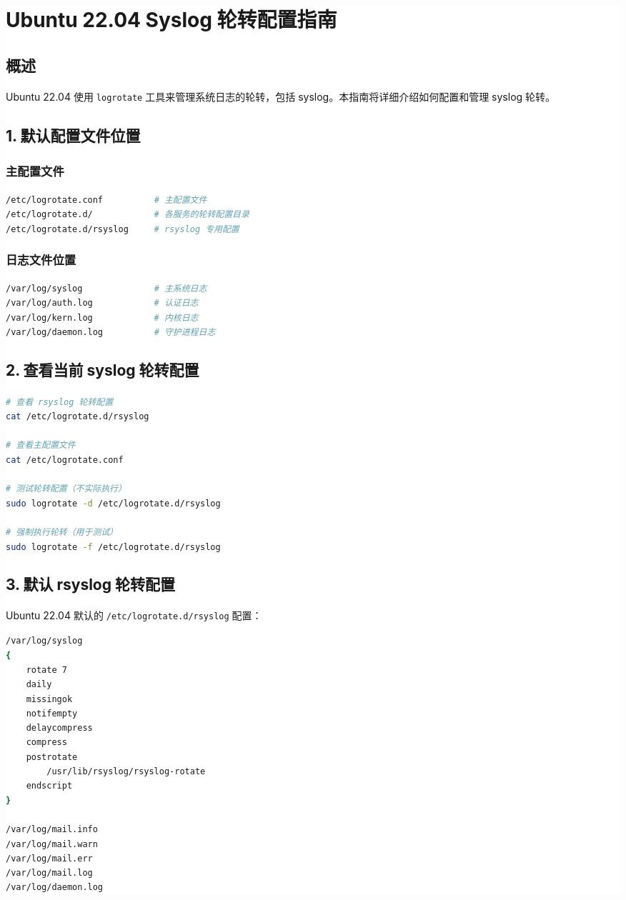 # Ubuntu 22.04 Syslog 轮转配置指南

## 概述

Ubuntu 22.04 使用 `logrotate` 工具来管理系统日志的轮转，包括 syslog。本指南将详细介绍如何配置和管理 syslog 轮转。

## 1. 默认配置文件位置

### 主配置文件
```bash
/etc/logrotate.conf          # 主配置文件
/etc/logrotate.d/            # 各服务的轮转配置目录
/etc/logrotate.d/rsyslog     # rsyslog 专用配置
```

### 日志文件位置
```bash
/var/log/syslog              # 主系统日志
/var/log/auth.log            # 认证日志
/var/log/kern.log            # 内核日志
/var/log/daemon.log          # 守护进程日志
```

## 2. 查看当前 syslog 轮转配置

```bash
# 查看 rsyslog 轮转配置
cat /etc/logrotate.d/rsyslog

# 查看主配置文件
cat /etc/logrotate.conf

# 测试轮转配置（不实际执行）
sudo logrotate -d /etc/logrotate.d/rsyslog

# 强制执行轮转（用于测试）
sudo logrotate -f /etc/logrotate.d/rsyslog
```

## 3. 默认 rsyslog 轮转配置

Ubuntu 22.04 默认的 `/etc/logrotate.d/rsyslog` 配置：

```bash
/var/log/syslog
{
    rotate 7
    daily
    missingok
    notifempty
    delaycompress
    compress
    postrotate
        /usr/lib/rsyslog/rsyslog-rotate
    endscript
}

/var/log/mail.info
/var/log/mail.warn
/var/log/mail.err
/var/log/mail.log
/var/log/daemon.log
```